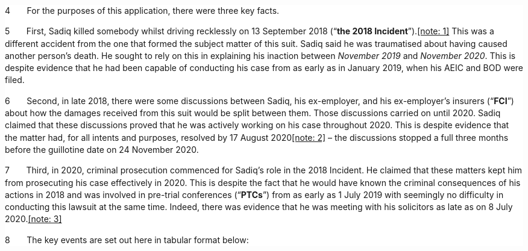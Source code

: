 4       For the purposes of this application, there were three key facts.

5       First, Sadiq killed somebody whilst driving recklessly on 13 September 2018 (“**the 2018 Incident**”).[\[note: 1\]](#Ftn_1) This was a different accident from the one that formed the subject matter of this suit. Sadiq said he was traumatised about having caused another person’s death. He sought to rely on this in explaining his inaction between _November 2019_ and _November 2020_. This is despite evidence that he had been capable of conducting his case from as early as in January 2019, when his AEIC and BOD were filed.

6       Second, in late 2018, there were some discussions between Sadiq, his ex-employer, and his ex-employer’s insurers (“**FCI**”) about how the damages received from this suit would be split between them. Those discussions carried on until 2020. Sadiq claimed that these discussions proved that he was actively working on his case throughout 2020. This is despite evidence that the matter had, for all intents and purposes, resolved by 17 August 2020[\[note: 2\]](#Ftn_2) – the discussions stopped a full three months before the guillotine date on 24 November 2020.

7       Third, in 2020, criminal prosecution commenced for Sadiq’s role in the 2018 Incident. He claimed that these matters kept him from prosecuting his case effectively in 2020. This is despite the fact that he would have known the criminal consequences of his actions in 2018 and was involved in pre-trial conferences (“**PTCs**”) from as early as 1 July 2019 with seemingly no difficulty in conducting this lawsuit at the same time. Indeed, there was evidence that he was meeting with his solicitors as late as on 8 July 2020.[\[note: 3\]](#Ftn_3)

8       The key events are set out here in tabular format below:


[^2]: Ramasamy K Chettiar’s Affidavit dated 7 March 2022 (“RCAFF”) at \[9\].
[^3]: 1PAFF at \[6\] – \[7\].
[^4]: RCAFF – RKC-1 at \[1\].
[^5]: 1PAFF at p 18.
[^6]: RCAFF – RKC-1 at \[20\]
[^7]: 1PAFF at \[13\] – \[15\]
[^8]: 1PAFF at pp 6 – 13.
[^9]: 1PAFF at \[5\]
[^10]: 1PAFF at \[8\].
[^11]: 1PAFF at p 20.
[^12]: 1PAFF at pp 6 – 13.
[^13]: 1PAFF at \[5\]
[^14]: 1PAFF at p 30.
[^15]: 1PAFF at p 18.
[^16]: Plaintiff’s Submissions dated 18 January 2022 at \[22\] (“Pf Subs”)
[^17]: Pf Subs at \[13\].
[^18]: RCAFF – RKC-1 at \[6\] – \[10\].
[^19]: RCAFF – RKC-1 at \[20\].
[^20]: RCAFF – RKC-1 at \[1\].
[^21]: RCAFF – RKC-1 at \[20\].